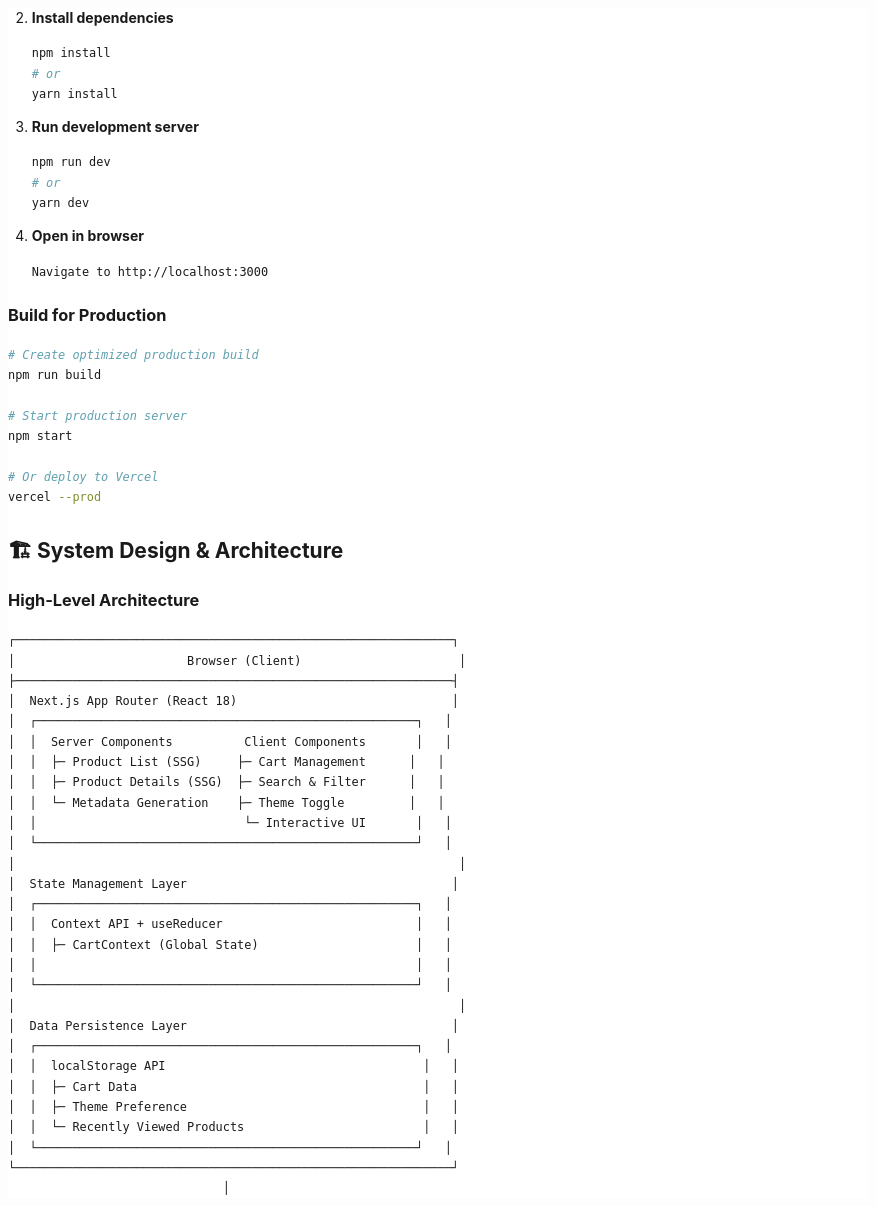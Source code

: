 2. **Install dependencies**

   ```bash
   npm install
   # or
   yarn install
   ```

3. **Run development server**

   ```bash
   npm run dev
   # or
   yarn dev
   ```

4. **Open in browser**
   ```
   Navigate to http://localhost:3000
   ```

### Build for Production

```bash
# Create optimized production build
npm run build

# Start production server
npm start

# Or deploy to Vercel
vercel --prod
```

## 🏗️ System Design & Architecture

### High-Level Architecture

```
┌─────────────────────────────────────────────────────────────┐
│                        Browser (Client)                      │
├─────────────────────────────────────────────────────────────┤
│  Next.js App Router (React 18)                              │
│  ┌─────────────────────────────────────────────────────┐   │
│  │  Server Components          Client Components       │   │
│  │  ├─ Product List (SSG)     ├─ Cart Management      │   │
│  │  ├─ Product Details (SSG)  ├─ Search & Filter      │   │
│  │  └─ Metadata Generation    ├─ Theme Toggle         │   │
│  │                             └─ Interactive UI       │   │
│  └─────────────────────────────────────────────────────┘   │
│                                                              │
│  State Management Layer                                     │
│  ┌─────────────────────────────────────────────────────┐   │
│  │  Context API + useReducer                           │   │
│  │  ├─ CartContext (Global State)                      │   │
│  │                                                     │   │
│  └─────────────────────────────────────────────────────┘   │
│                                                              │
│  Data Persistence Layer                                     │
│  ┌─────────────────────────────────────────────────────┐   │
│  │  localStorage API                                    │   │
│  │  ├─ Cart Data                                        │   │
│  │  ├─ Theme Preference                                 │   │
│  │  └─ Recently Viewed Products                         │   │
│  └─────────────────────────────────────────────────────┘   │
└─────────────────────────────────────────────────────────────┘
                              │
```